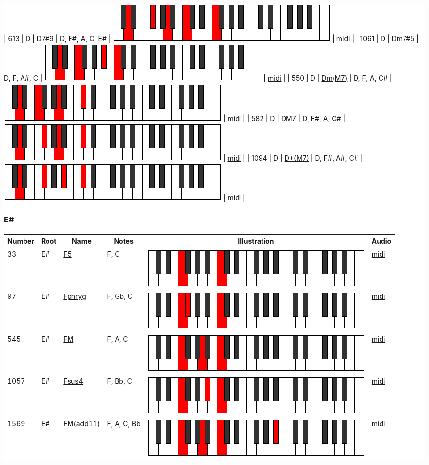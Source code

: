 | 613 | D | [D7#9](ChordDNaturalDominantSeventhSharpNinth.md) | D, F#, A, C, E# | ![D7#9](ChordDNaturalDominantSeventhSharpNinthRootPosition.png) | [midi](ChordDNaturalDominantSeventhSharpNinthRootPosition.mid) |
| 1061 | D | [Dm7#5](ChordDNaturalMinorSeventhSharpFifth.md) | D, F, A#, C | ![Dm7#5](ChordDNaturalMinorSeventhSharpFifthRootPosition.png) | [midi](ChordDNaturalMinorSeventhSharpFifthRootPosition.mid) |
| 550 | D | [Dm(M7)](ChordDNaturalMinorMajorSeventh.md) | D, F, A, C# | ![Dm(M7)](ChordDNaturalMinorMajorSeventhRootPosition.png) | [midi](ChordDNaturalMinorMajorSeventhRootPosition.mid) |
| 582 | D | [DM7](ChordDNaturalMajorSeventh.md) | D, F#, A, C# | ![DM7](ChordDNaturalMajorSeventhRootPosition.png) | [midi](ChordDNaturalMajorSeventhRootPosition.mid) |
| 1094 | D | [D+(M7)](ChordDNaturalAugmentedMajorSeventh.md) | D, F#, A#, C# | ![D+(M7)](ChordDNaturalAugmentedMajorSeventhRootPosition.png) | [midi](ChordDNaturalAugmentedMajorSeventhRootPosition.mid) |

### E#

| Number | Root | Name | Notes | Illustration | Audio |
|--------|------|------|-------|--------------|-------|
| 33 | E# | [F5](ChordFNaturalPowerChord.md) | F, C | ![F5](ChordFNaturalPowerChordRootPosition.png) | [midi](ChordFNaturalPowerChordRootPosition.mid) |
| 97 | E# | [Fphryg](ChordFNaturalPhrygian.md) | F, Gb, C | ![Fphryg](ChordFNaturalPhrygianRootPosition.png) | [midi](ChordFNaturalPhrygianRootPosition.mid) |
| 545 | E# | [FM](ChordFNaturalMajor.md) | F, A, C | ![FM](ChordFNaturalMajorRootPosition.png) | [midi](ChordFNaturalMajorRootPosition.mid) |
| 1057 | E# | [Fsus4](ChordFNaturalSuspendedFourth.md) | F, Bb, C | ![Fsus4](ChordFNaturalSuspendedFourthRootPosition.png) | [midi](ChordFNaturalSuspendedFourthRootPosition.mid) |
| 1569 | E# | [FM(add11)](ChordFNaturalMajorAddEleventh.md) | F, A, C, Bb | ![FM(add11)](ChordFNaturalMajorAddEleventhRootPosition.png) | [midi](ChordFNaturalMajorAddEleventhRootPosition.mid) |